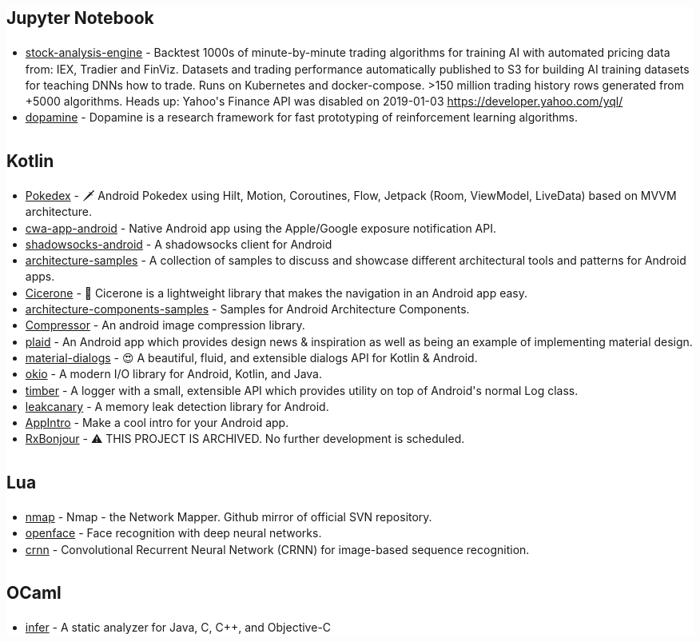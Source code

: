 ## Jupyter Notebook 

- [stock-analysis-engine](https://github.com/AlgoTraders/stock-analysis-engine) - Backtest 1000s of minute-by-minute trading algorithms for training AI with automated pricing data from: IEX, Tradier and FinViz. Datasets and trading performance automatically published to S3 for building AI training datasets for teaching DNNs how to trade. Runs on Kubernetes and docker-compose. &gt;150 million trading history rows generated from +5000 algorithms. Heads up: Yahoo's Finance API was disabled on 2019-01-03 https://developer.yahoo.com/yql/
- [dopamine](https://github.com/google/dopamine) - Dopamine is a research framework for fast prototyping of reinforcement learning algorithms.

## Kotlin 

- [Pokedex](https://github.com/skydoves/Pokedex) - 🗡️ Android Pokedex using Hilt, Motion, Coroutines, Flow, Jetpack (Room, ViewModel, LiveData) based on MVVM architecture.
- [cwa-app-android](https://github.com/corona-warn-app/cwa-app-android) - Native Android app using the Apple/Google exposure notification API.
- [shadowsocks-android](https://github.com/shadowsocks/shadowsocks-android) - A shadowsocks client for Android
- [architecture-samples](https://github.com/android/architecture-samples) - A collection of samples to discuss and showcase different architectural tools and patterns for Android apps.
- [Cicerone](https://github.com/terrakok/Cicerone) - 🚦 Cicerone is a lightweight library that makes the navigation in an Android app easy.
- [architecture-components-samples](https://github.com/android/architecture-components-samples) - Samples for Android Architecture Components.
- [Compressor](https://github.com/zetbaitsu/Compressor) - An android image compression library.
- [plaid](https://github.com/android/plaid) - An Android app which provides design news & inspiration as well as being an example of implementing material design.
- [material-dialogs](https://github.com/afollestad/material-dialogs) - 😍 A beautiful, fluid, and extensible dialogs API for Kotlin & Android.
- [okio](https://github.com/square/okio) - A modern I/O library for Android, Kotlin, and Java.
- [timber](https://github.com/JakeWharton/timber) - A logger with a small, extensible API which provides utility on top of Android's normal Log class.
- [leakcanary](https://github.com/square/leakcanary) - A memory leak detection library for Android.
- [AppIntro](https://github.com/AppIntro/AppIntro) - Make a cool intro for your Android app.
- [RxBonjour](https://github.com/mannodermaus/RxBonjour) - ⚠️ THIS PROJECT IS ARCHIVED. No further development is scheduled.

## Lua 

- [nmap](https://github.com/nmap/nmap) - Nmap - the Network Mapper. Github mirror of official SVN repository.
- [openface](https://github.com/cmusatyalab/openface) - Face recognition with deep neural networks.
- [crnn](https://github.com/bgshih/crnn) - Convolutional Recurrent Neural Network (CRNN) for image-based sequence recognition.

## OCaml 

- [infer](https://github.com/facebook/infer) - A static analyzer for Java, C, C++, and Objective-C

